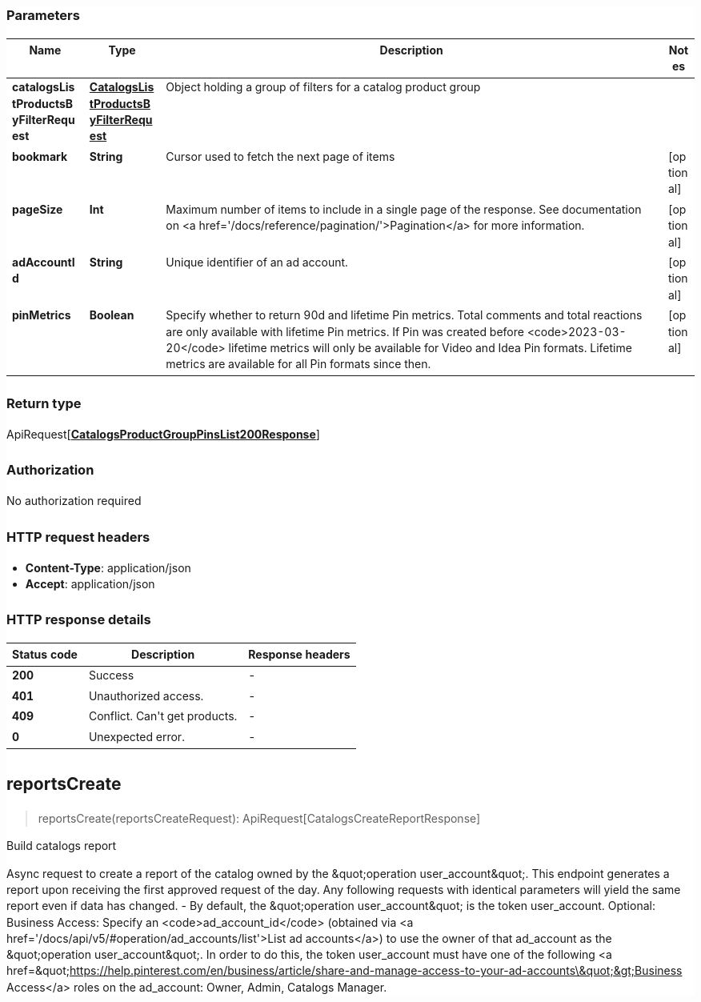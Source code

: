 ### Parameters


Name | Type | Description  | Notes
------------- | ------------- | ------------- | -------------
 **catalogsListProductsByFilterRequest** | [**CatalogsListProductsByFilterRequest**](CatalogsListProductsByFilterRequest.md)| Object holding a group of filters for a catalog product group |
 **bookmark** | **String**| Cursor used to fetch the next page of items | [optional]
 **pageSize** | **Int**| Maximum number of items to include in a single page of the response. See documentation on &lt;a href&#x3D;&#39;/docs/reference/pagination/&#39;&gt;Pagination&lt;/a&gt; for more information. | [optional]
 **adAccountId** | **String**| Unique identifier of an ad account. | [optional]
 **pinMetrics** | **Boolean**| Specify whether to return 90d and lifetime Pin metrics. Total comments and total reactions are only available with lifetime Pin metrics. If Pin was created before &lt;code&gt;2023-03-20&lt;/code&gt; lifetime metrics will only be available for Video and Idea Pin formats. Lifetime metrics are available for all Pin formats since then. | [optional]

### Return type

ApiRequest[[**CatalogsProductGroupPinsList200Response**](CatalogsProductGroupPinsList200Response.md)]


### Authorization

No authorization required

### HTTP request headers

- **Content-Type**: application/json
- **Accept**: application/json

### HTTP response details
| Status code | Description | Response headers |
|-------------|-------------|------------------|
| **200** | Success |  -  |
| **401** | Unauthorized access. |  -  |
| **409** | Conflict. Can&#39;t get products. |  -  |
| **0** | Unexpected error. |  -  |


## reportsCreate

> reportsCreate(reportsCreateRequest): ApiRequest[CatalogsCreateReportResponse]

Build catalogs report

Async request to create a report of the catalog owned by the \&quot;operation user_account\&quot;. This endpoint generates a report upon receiving the first approved request of the day. Any following requests with identical parameters will yield the same report even if data has changed. - By default, the \&quot;operation user_account\&quot; is the token user_account.  Optional: Business Access: Specify an &lt;code&gt;ad_account_id&lt;/code&gt; (obtained via &lt;a href&#x3D;&#39;/docs/api/v5/#operation/ad_accounts/list&#39;&gt;List ad accounts&lt;/a&gt;) to use the owner of that ad_account as the \&quot;operation user_account\&quot;. In order to do this, the token user_account must have one of the following &lt;a href&#x3D;\&quot;https://help.pinterest.com/en/business/article/share-and-manage-access-to-your-ad-accounts\&quot;&gt;Business Access&lt;/a&gt; roles on the ad_account: Owner, Admin, Catalogs Manager.
